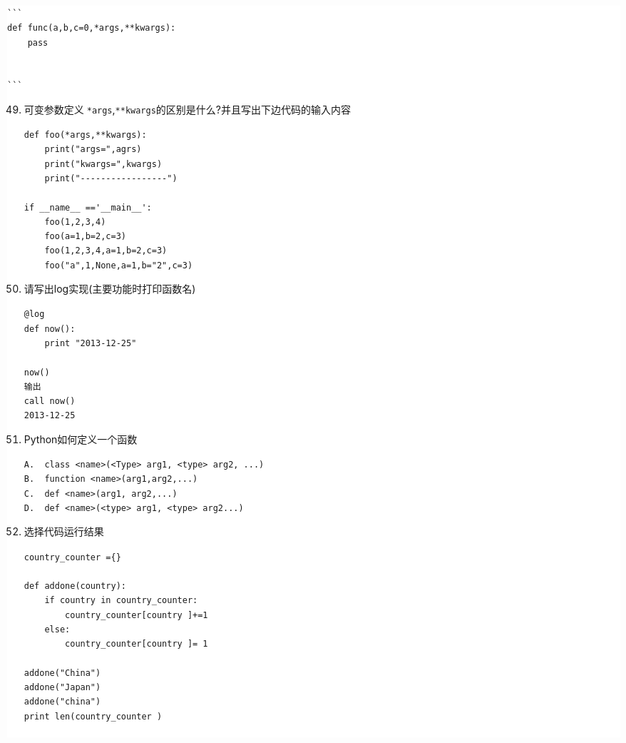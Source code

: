     ```
    def func(a,b,c=0,*args,**kwargs):
        pass
    
    
    ```

49. 可变参数定义 `*args`,`**kwargs`的区别是什么?并且写出下边代码的输入内容

    ```
    def foo(*args,**kwargs):
    	print("args=",agrs)
    	print("kwargs=",kwargs)
    	print("-----------------")
    	
    if __name__ =='__main__':
    	foo(1,2,3,4)
    	foo(a=1,b=2,c=3)
    	foo(1,2,3,4,a=1,b=2,c=3)
    	foo("a",1,None,a=1,b="2",c=3)
    
    ```

50. 请写出log实现(主要功能时打印函数名)

    ```
    @log
    def now():
        print "2013-12-25"
    
    now()
    输出
    call now()
    2013-12-25
    
    ```

51. Python如何定义一个函数

    ```
    A.  class <name>(<Type> arg1, <type> arg2, ...)
    B.  function <name>(arg1,arg2,...)
    C.  def <name>(arg1, arg2,...)
    D.  def <name>(<type> arg1, <type> arg2...)
    
    ```

52. 选择代码运行结果

    ```
    country_counter ={}
    
    def addone(country):
        if country in country_counter:
            country_counter[country ]+=1
        else:
            country_counter[country ]= 1
    
    addone("China")
    addone("Japan")
    addone("china")
    print len(country_counter )
    